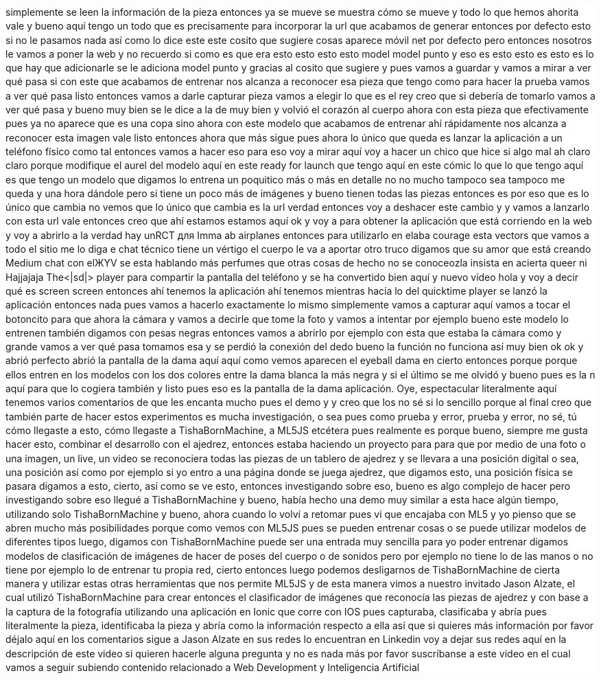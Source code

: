 simplemente se leen la información de la pieza entonces ya se mueve se muestra cómo se mueve y todo lo que hemos ahorita vale y bueno aquí tengo un todo que es precisamente para incorporar la url que acabamos de generar entonces por defecto esto si no le pasamos nada así como lo dice este este cosito que sugiere cosas aparece móvil net por defecto pero entonces nosotros le vamos a poner la web y no recuerdo si como es que era esto esto esto esto model model punto y eso es esto esto es esto es lo que hay que adicionarle se le adiciona model punto y gracias al cosito que sugiere y pues vamos a guardar y vamos a mirar a ver qué pasa si con este que acabamos de entrenar nos alcanza a reconocer esa pieza que tengo como para hacer la prueba vamos a ver qué pasa listo entonces vamos a darle capturar pieza vamos a elegir lo que es el rey creo que si debería de tomarlo vamos a ver qué pasa y bueno muy bien se le dice a la de muy bien y volvió el corazón al cuerpo ahora con esta pieza que efectivamente pues ya no aparece que es una copa sino ahora con este modelo que acabamos de entrenar ahí rápidamente nos alcanza a reconocer esta imagen vale listo entonces ahora que más sigue pues ahora lo único que queda es lanzar la aplicación a un teléfono físico como tal entonces vamos a hacer eso para eso voy a mirar aquí voy a hacer un chico que hice si algo mal ah claro claro porque modifique el aurel del modelo aquí en este ready for launch que tengo aquí en este cómic lo que lo que tengo aquí es que tengo un modelo que digamos lo entrena un poquitico más o más en detalle no no mucho tampoco sea tampoco me queda y una hora dándole pero si tiene un poco más de imágenes y bueno tienen todas las piezas entonces es por eso que es lo único que cambia no vemos que lo único que cambia es la url verdad entonces voy a deshacer este cambio y y vamos a lanzarlo con esta url vale entonces creo que ahí estamos estamos aquí ok y voy a para obtener la aplicación que está corriendo en la web y voy a abrirlo a la verdad hay unRCT для Imma ab airplanes entonces para utilizarlo en elaba courage esta vectors que vamos a todo el sitio me lo diga e chat técnico tiene un vértigo el cuerpo le va a aportar otro truco digamos que su amor que está creando Medium chat con elЖYV se esta hablando más perfumes que otras cosas de hecho no se conoceozla insista en acierta queer ni Hajjajaja The<|sd|> player para compartir la pantalla del teléfono y se ha convertido bien aquí y nuevo vídeo hola y voy a decir qué es screen screen entonces ahí tenemos la aplicación ahí tenemos mientras hacía lo del quicktime player se lanzó la aplicación entonces nada pues vamos a hacerlo exactamente lo mismo simplemente vamos a capturar aquí vamos a tocar el botoncito para que ahora la cámara y vamos a decirle que tome la foto y vamos a intentar por ejemplo bueno este modelo lo entrenen también digamos con pesas negras entonces vamos a abrirlo por ejemplo con esta que estaba la cámara como y grande vamos a ver qué pasa tomamos esa y se perdió la conexión del dedo bueno la función no funciona así muy bien ok ok y abrió perfecto abrió la pantalla de la dama aquí aquí como vemos aparecen el eyeball dama en cierto entonces porque porque ellos entren en los modelos con los dos colores entre la dama blanca la más negra y si el último se me olvidó y bueno pues es la n aquí para que lo cogiera también y listo pues eso es la pantalla de la dama aplicación. Oye, espectacular literalmente aquí tenemos varios comentarios de que les encanta mucho pues el demo y y creo que los no sé si lo sencillo porque al final creo que también parte de hacer estos experimentos es mucha investigación, o sea pues como prueba y error, prueba y error, no sé, tú cómo llegaste a esto, cómo llegaste a TishaBornMachine, a ML5JS etcétera pues realmente es porque bueno, siempre me gusta hacer esto, combinar el desarrollo con el ajedrez, entonces estaba haciendo un proyecto para para que por medio de una foto o una imagen, un live, un video se reconociera todas las piezas de un tablero de ajedrez y se llevara a una posición digital o sea, una posición así como por ejemplo si yo entro a una página donde se juega ajedrez, que digamos esto, una posición física se pasara digamos a esto, cierto, así como se ve esto, entonces investigando sobre eso, bueno es algo complejo de hacer pero investigando sobre eso llegué a TishaBornMachine y bueno, había hecho una demo muy similar a esta hace algún tiempo, utilizando solo TishaBornMachine y bueno, ahora cuando lo volví a retomar pues vi que encajaba con ML5 y yo pienso que se abren mucho más posibilidades porque como vemos con ML5JS pues se pueden entrenar cosas o se puede utilizar modelos de diferentes tipos luego, digamos con TishaBornMachine puede ser una entrada muy sencilla para yo poder entrenar digamos modelos de clasificación de imágenes de hacer de poses del cuerpo o de sonidos pero por ejemplo no tiene lo de las manos o no tiene por ejemplo lo de entrenar tu propia red, cierto entonces luego podemos desligarnos de TishaBornMachine de cierta manera y utilizar estas otras herramientas que nos permite ML5JS y de esta manera vimos a nuestro invitado Jason Alzate, el cual utilizó TishaBornMachine para crear entonces el clasificador de imágenes que reconocía las piezas de ajedrez y con base a la captura de la fotografía utilizando una aplicación en Ionic que corre con IOS pues capturaba, clasificaba y abría pues literalmente la pieza, identificaba la pieza y abría como la información respecto a ella así que si quieres más información por favor déjalo aquí en los comentarios sigue a Jason Alzate en sus redes lo encuentran en Linkedin voy a dejar sus redes aquí en la descripción de este video si quieren hacerle alguna pregunta y no es nada más por favor suscríbanse a este video en el cual vamos a seguir subiendo contenido relacionado a Web Development y Inteligencia Artificial